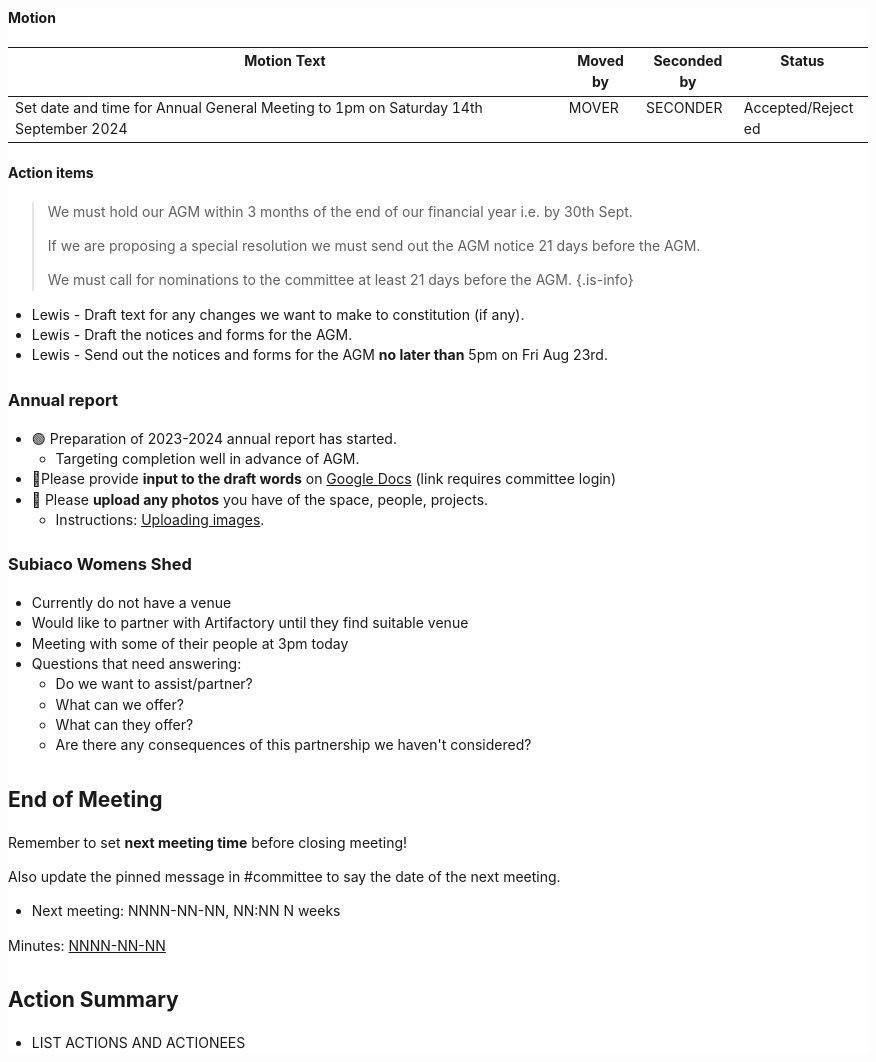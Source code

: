 #### Motion

| Motion Text | Moved by    | Seconded by       | Status            |
| ----------- | ----------- | ----------------- | ----------------- |
| Set date and time for Annual General Meeting to 1pm on Saturday 14th September 2024 | MOVER       | SECONDER          | Accepted/Rejected |

#### Action items

> We must hold our AGM within 3 months of the end of our financial year i.e. by 30th Sept.
>
> If we are proposing a special resolution we must send out the AGM notice 21 days before the AGM.
> 
> We must call for nominations to the committee at least 21 days before the AGM.
{.is-info}

* Lewis - Draft text for any changes we want to make to constitution (if any).
* Lewis - Draft the notices and forms for the AGM.
* Lewis - Send out the notices and forms for the AGM **no later than** 5pm on Fri Aug 23rd.

### Annual report

* 🟢 Preparation of 2023-2024 annual report has started.
  * Targeting completion well in advance of AGM.
* 🙏Please provide **input to the draft words** on [Google Docs](https://docs.google.com/document/d/1rwISxYgRVpHkyNG1T-ASWbGUuxdGA-tPH9MORIF545k/edit?usp=sharing) (link requires committee login)
* 🙏 Please **upload any photos** you have of the space, people, projects.
    * Instructions: [Uploading images](/docs/committee/uploading-images).

### Subiaco Womens Shed

* Currently do not have a venue
* Would like to partner with Artifactory until they find suitable venue
* Meeting with some of their people at 3pm today
* Questions that need answering:
  * Do we want to assist/partner?
  * What can we offer?
  * What can they offer?
  * Are there any consequences of this partnership we haven't considered?

## End of Meeting

Remember to set **next meeting time** before closing meeting!

Also update the pinned message in #committee to say the date of the next meeting.

* Next meeting: NNNN-NN-NN, NN:NN N weeks

Minutes: [NNNN-NN-NN](/minutes/Committee/NNNN-NN-NN)

## Action Summary

* LIST ACTIONS AND ACTIONEES
